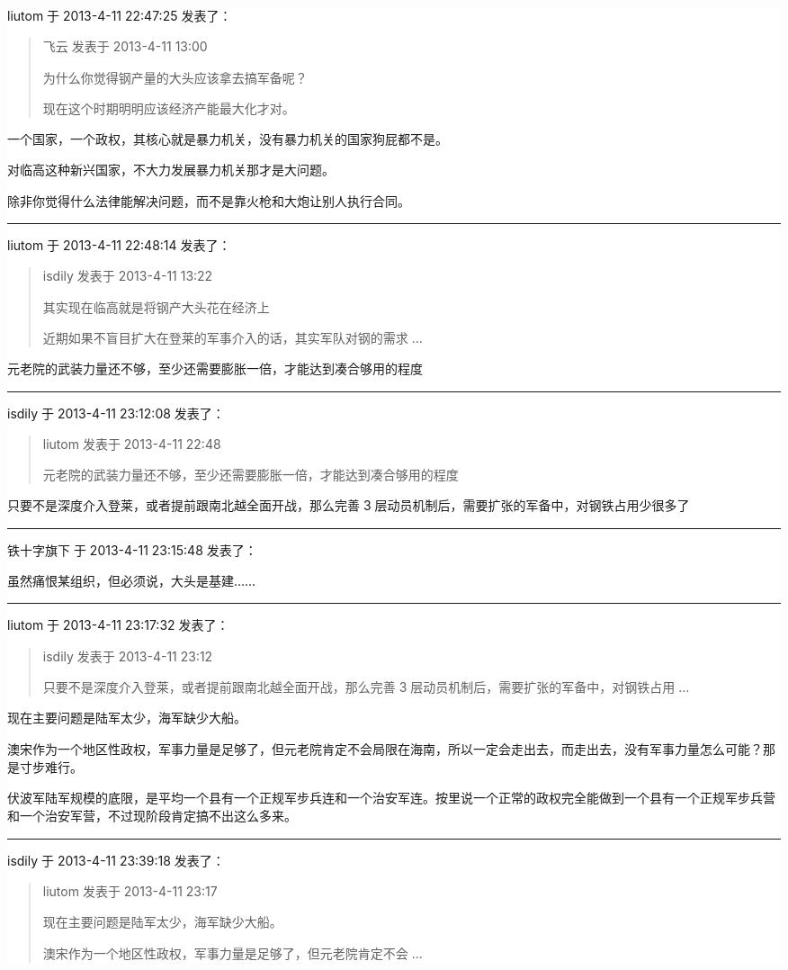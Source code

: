 liutom 于 2013-4-11 22:47:25 发表了：

> 飞云 发表于 2013-4-11 13:00
>
> 为什么你觉得钢产量的大头应该拿去搞军备呢？
>
> 现在这个时期明明应该经济产能最大化才对。

一个国家，一个政权，其核心就是暴力机关，没有暴力机关的国家狗屁都不是。

对临高这种新兴国家，不大力发展暴力机关那才是大问题。

除非你觉得什么法律能解决问题，而不是靠火枪和大炮让别人执行合同。

---

liutom 于 2013-4-11 22:48:14 发表了：

> isdily 发表于 2013-4-11 13:22
>
> 其实现在临高就是将钢产大头花在经济上
>
> 近期如果不盲目扩大在登莱的军事介入的话，其实军队对钢的需求 ...

元老院的武装力量还不够，至少还需要膨胀一倍，才能达到凑合够用的程度

---

isdily 于 2013-4-11 23:12:08 发表了：

> liutom 发表于 2013-4-11 22:48
>
> 元老院的武装力量还不够，至少还需要膨胀一倍，才能达到凑合够用的程度

只要不是深度介入登莱，或者提前跟南北越全面开战，那么完善 3 层动员机制后，需要扩张的军备中，对钢铁占用少很多了

---

铁十字旗下 于 2013-4-11 23:15:48 发表了：

虽然痛恨某组织，但必须说，大头是基建……

---

liutom 于 2013-4-11 23:17:32 发表了：

> isdily 发表于 2013-4-11 23:12
>
> 只要不是深度介入登莱，或者提前跟南北越全面开战，那么完善 3 层动员机制后，需要扩张的军备中，对钢铁占用 ...

现在主要问题是陆军太少，海军缺少大船。

澳宋作为一个地区性政权，军事力量是足够了，但元老院肯定不会局限在海南，所以一定会走出去，而走出去，没有军事力量怎么可能？那是寸步难行。

伏波军陆军规模的底限，是平均一个县有一个正规军步兵连和一个治安军连。按里说一个正常的政权完全能做到一个县有一个正规军步兵营和一个治安军营，不过现阶段肯定搞不出这么多来。

---

isdily 于 2013-4-11 23:39:18 发表了：

> liutom 发表于 2013-4-11 23:17
>
> 现在主要问题是陆军太少，海军缺少大船。
>
> 澳宋作为一个地区性政权，军事力量是足够了，但元老院肯定不会 ...

